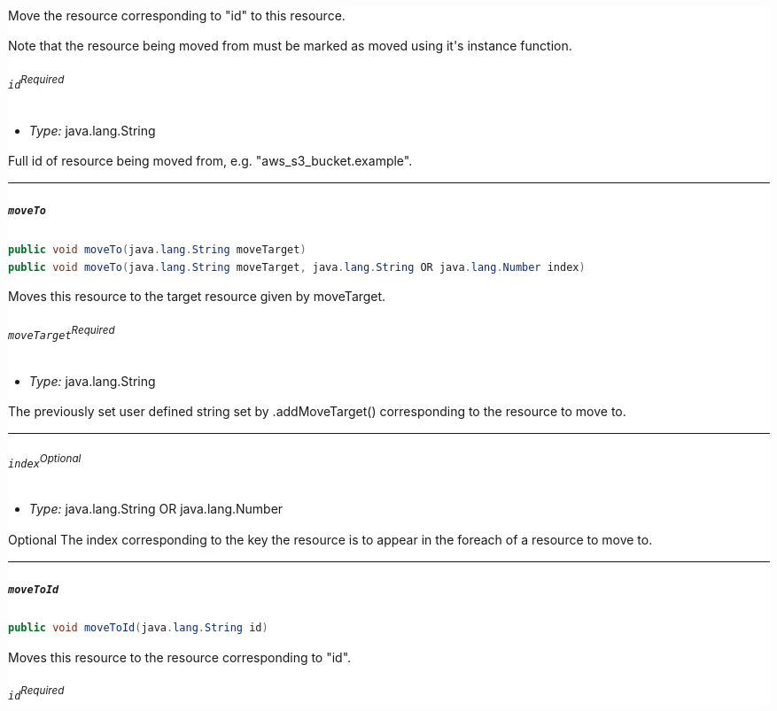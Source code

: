 Move the resource corresponding to "id" to this resource.

Note that the resource being moved from must be marked as moved using it's instance function.

###### `id`<sup>Required</sup> <a name="id" id="@cdktf/provider-datadog.integrationGcp.IntegrationGcp.moveFromId.parameter.id"></a>

- *Type:* java.lang.String

Full id of resource being moved from, e.g. "aws_s3_bucket.example".

---

##### `moveTo` <a name="moveTo" id="@cdktf/provider-datadog.integrationGcp.IntegrationGcp.moveTo"></a>

```java
public void moveTo(java.lang.String moveTarget)
public void moveTo(java.lang.String moveTarget, java.lang.String OR java.lang.Number index)
```

Moves this resource to the target resource given by moveTarget.

###### `moveTarget`<sup>Required</sup> <a name="moveTarget" id="@cdktf/provider-datadog.integrationGcp.IntegrationGcp.moveTo.parameter.moveTarget"></a>

- *Type:* java.lang.String

The previously set user defined string set by .addMoveTarget() corresponding to the resource to move to.

---

###### `index`<sup>Optional</sup> <a name="index" id="@cdktf/provider-datadog.integrationGcp.IntegrationGcp.moveTo.parameter.index"></a>

- *Type:* java.lang.String OR java.lang.Number

Optional The index corresponding to the key the resource is to appear in the foreach of a resource to move to.

---

##### `moveToId` <a name="moveToId" id="@cdktf/provider-datadog.integrationGcp.IntegrationGcp.moveToId"></a>

```java
public void moveToId(java.lang.String id)
```

Moves this resource to the resource corresponding to "id".

###### `id`<sup>Required</sup> <a name="id" id="@cdktf/provider-datadog.integrationGcp.IntegrationGcp.moveToId.parameter.id"></a>
